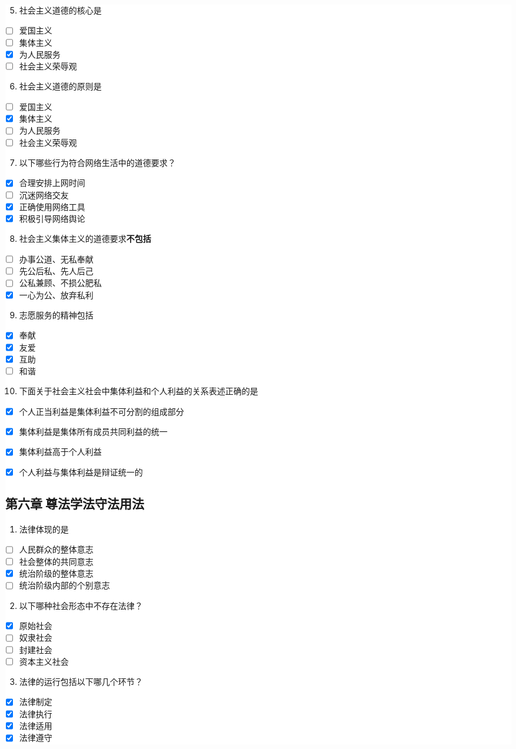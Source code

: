 5. 社会主义道德的核心是
 - [ ] 爱国主义
 - [ ] 集体主义
 - [x] 为人民服务
 - [ ] 社会主义荣辱观

6. 社会主义道德的原则是
 - [ ] 爱国主义
 - [x] 集体主义
 - [ ] 为人民服务
 - [ ] 社会主义荣辱观

7. 以下哪些行为符合网络生活中的道德要求？
 - [x] 合理安排上网时间
 - [ ] 沉迷网络交友
 - [x] 正确使用网络工具
 - [x] 积极引导网络舆论

8. 社会主义集体主义的道德要求**不包括**
 - [ ] 办事公道、无私奉献
 - [ ] 先公后私、先人后己
 - [ ] 公私兼顾、不损公肥私
 - [x] 一心为公、放弃私利

9. 志愿服务的精神包括
 - [x] 奉献
 - [x] 友爱
 - [x] 互助
 - [ ] 和谐

10. 下面关于社会主义社会中集体利益和个人利益的关系表述正确的是
 - [x] 个人正当利益是集体利益不可分割的组成部分
 - [x] 集体利益是集体所有成员共同利益的统一
 - [x] 集体利益高于个人利益
 - [x] 个人利益与集体利益是辩证统一的


 ## 第六章 尊法学法守法用法

1. 法律体现的是
 - [ ] 人民群众的整体意志
 - [ ] 社会整体的共同意志
 - [x] 统治阶级的整体意志
 - [ ] 统治阶级内部的个别意志

2. 以下哪种社会形态中不存在法律？
 - [x] 原始社会
 - [ ] 奴隶社会
 - [ ] 封建社会
 - [ ] 资本主义社会

3. 法律的运行包括以下哪几个环节？
 - [x] 法律制定
 - [x] 法律执行
 - [x] 法律适用
 - [x] 法律遵守
